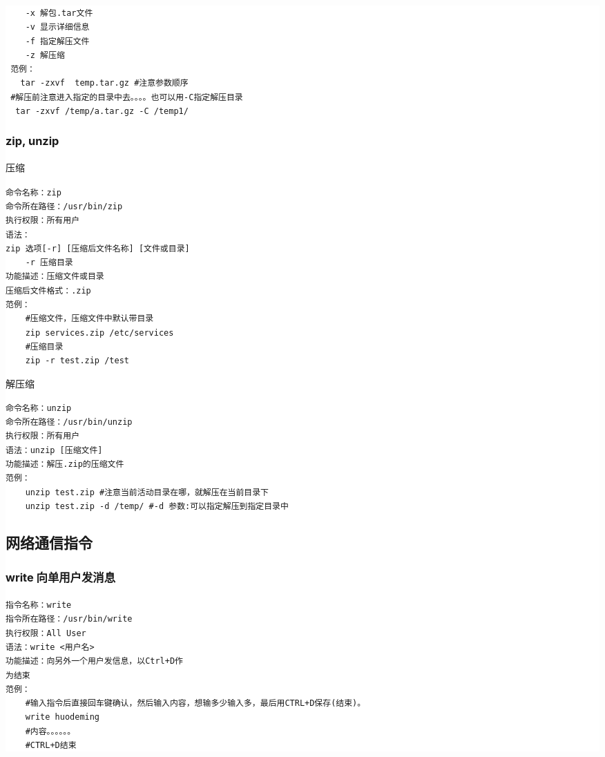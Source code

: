```shell
    -x 解包.tar文件
    -v 显示详细信息
    -f 指定解压文件
    -z 解压缩
 范例：
   tar -zxvf  temp.tar.gz #注意参数顺序
 #解压前注意进入指定的目录中去。。。。也可以用-C指定解压目录
  tar -zxvf /temp/a.tar.gz -C /temp1/
```

### zip, unzip
压缩
```shell
命令名称：zip
命令所在路径：/usr/bin/zip
执行权限：所有用户
语法：
zip 选项[-r] [压缩后文件名称] [文件或目录]
    -r 压缩目录
功能描述：压缩文件或目录
压缩后文件格式：.zip
范例：
    #压缩文件，压缩文件中默认带目录
    zip services.zip /etc/services
    #压缩目录
    zip -r test.zip /test
```
解压缩
```shell
命令名称：unzip
命令所在路径：/usr/bin/unzip
执行权限：所有用户
语法：unzip [压缩文件]
功能描述：解压.zip的压缩文件
范例：
    unzip test.zip #注意当前活动目录在哪，就解压在当前目录下
    unzip test.zip -d /temp/ #-d 参数:可以指定解压到指定目录中
```
## 网络通信指令
### write 向单用户发消息
```shell
指令名称：write
指令所在路径：/usr/bin/write
执行权限：All User
语法：write <用户名>
功能描述：向另外一个用户发信息，以Ctrl+D作
为结束
范例： 
    #输入指令后直接回车键确认，然后输入内容，想输多少输入多，最后用CTRL+D保存(结束)。
    write huodeming
    #内容。。。。。。
    #CTRL+D结束
```

